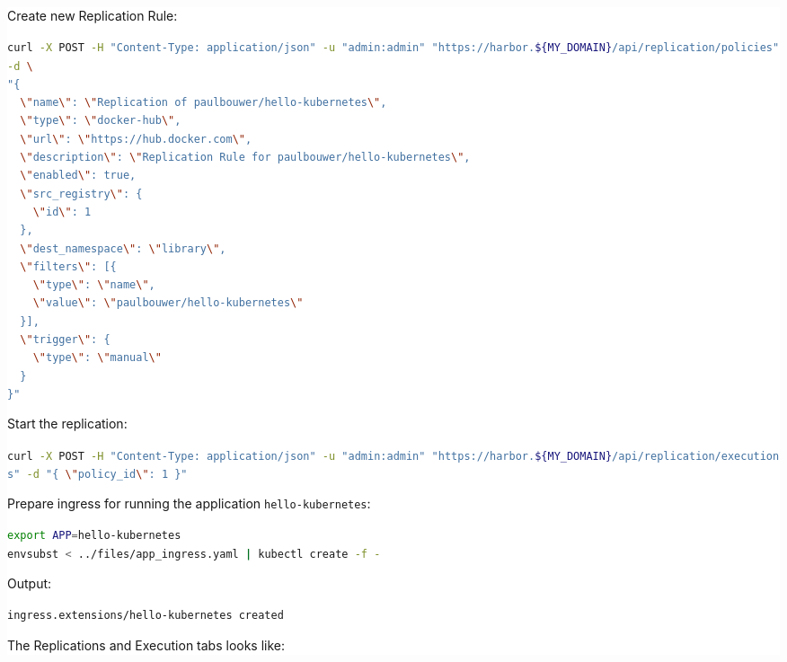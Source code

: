 Create new Replication Rule:

```bash
curl -X POST -H "Content-Type: application/json" -u "admin:admin" "https://harbor.${MY_DOMAIN}/api/replication/policies" -d \
"{
  \"name\": \"Replication of paulbouwer/hello-kubernetes\",
  \"type\": \"docker-hub\",
  \"url\": \"https://hub.docker.com\",
  \"description\": \"Replication Rule for paulbouwer/hello-kubernetes\",
  \"enabled\": true,
  \"src_registry\": {
    \"id\": 1
  },
  \"dest_namespace\": \"library\",
  \"filters\": [{
    \"type\": \"name\",
    \"value\": \"paulbouwer/hello-kubernetes\"
  }],
  \"trigger\": {
    \"type\": \"manual\"
  }
}"
```

Start the replication:

```bash
curl -X POST -H "Content-Type: application/json" -u "admin:admin" "https://harbor.${MY_DOMAIN}/api/replication/executions" -d "{ \"policy_id\": 1 }"
```

Prepare ingress for running the application `hello-kubernetes`:

```bash
export APP=hello-kubernetes
envsubst < ../files/app_ingress.yaml | kubectl create -f -
```

Output:

```text
ingress.extensions/hello-kubernetes created
```

The Replications and Execution tabs looks like:
